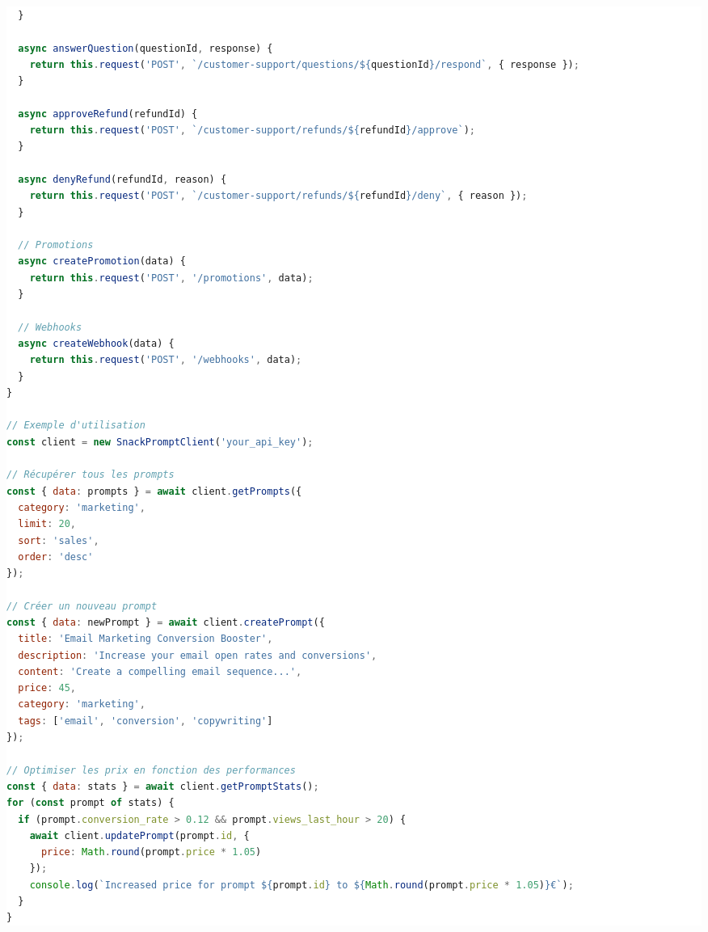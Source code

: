 ```javascript
  }
  
  async answerQuestion(questionId, response) {
    return this.request('POST', `/customer-support/questions/${questionId}/respond`, { response });
  }
  
  async approveRefund(refundId) {
    return this.request('POST', `/customer-support/refunds/${refundId}/approve`);
  }
  
  async denyRefund(refundId, reason) {
    return this.request('POST', `/customer-support/refunds/${refundId}/deny`, { reason });
  }
  
  // Promotions
  async createPromotion(data) {
    return this.request('POST', '/promotions', data);
  }
  
  // Webhooks
  async createWebhook(data) {
    return this.request('POST', '/webhooks', data);
  }
}

// Exemple d'utilisation
const client = new SnackPromptClient('your_api_key');

// Récupérer tous les prompts
const { data: prompts } = await client.getPrompts({ 
  category: 'marketing',
  limit: 20,
  sort: 'sales',
  order: 'desc'
});

// Créer un nouveau prompt
const { data: newPrompt } = await client.createPrompt({
  title: 'Email Marketing Conversion Booster',
  description: 'Increase your email open rates and conversions',
  content: 'Create a compelling email sequence...',
  price: 45,
  category: 'marketing',
  tags: ['email', 'conversion', 'copywriting']
});

// Optimiser les prix en fonction des performances
const { data: stats } = await client.getPromptStats();
for (const prompt of stats) {
  if (prompt.conversion_rate > 0.12 && prompt.views_last_hour > 20) {
    await client.updatePrompt(prompt.id, {
      price: Math.round(prompt.price * 1.05)
    });
    console.log(`Increased price for prompt ${prompt.id} to ${Math.round(prompt.price * 1.05)}€`);
  }
}
```
